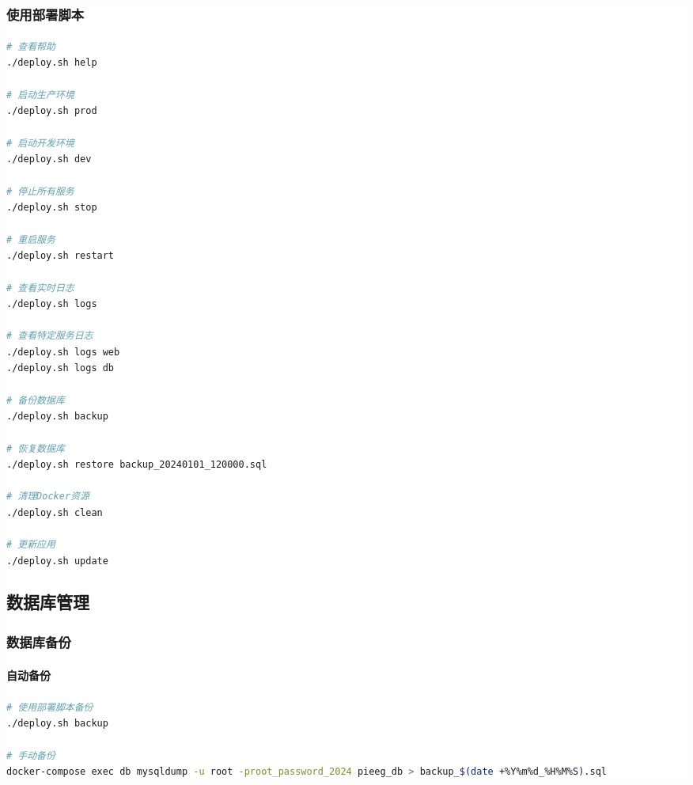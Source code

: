 ### 使用部署脚本

```bash
# 查看帮助
./deploy.sh help

# 启动生产环境
./deploy.sh prod

# 启动开发环境
./deploy.sh dev

# 停止所有服务
./deploy.sh stop

# 重启服务
./deploy.sh restart

# 查看实时日志
./deploy.sh logs

# 查看特定服务日志
./deploy.sh logs web
./deploy.sh logs db

# 备份数据库
./deploy.sh backup

# 恢复数据库
./deploy.sh restore backup_20240101_120000.sql

# 清理Docker资源
./deploy.sh clean

# 更新应用
./deploy.sh update
```

## 数据库管理

### 数据库备份

#### 自动备份
```bash
# 使用部署脚本备份
./deploy.sh backup

# 手动备份
docker-compose exec db mysqldump -u root -proot_password_2024 pieeg_db > backup_$(date +%Y%m%d_%H%M%S).sql
```
